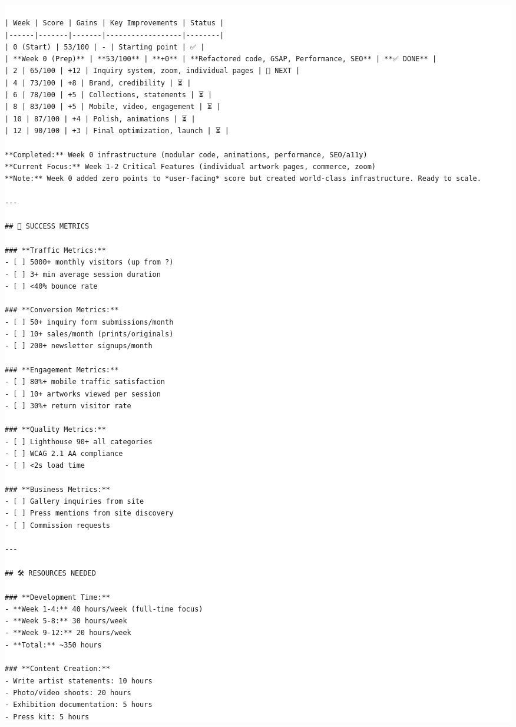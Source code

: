 ```

| Week | Score | Gains | Key Improvements | Status |
|------|-------|-------|------------------|--------|
| 0 (Start) | 53/100 | - | Starting point | ✅ |
| **Week 0 (Prep)** | **53/100** | **+0** | **Refactored code, GSAP, Performance, SEO** | **✅ DONE** |
| 2 | 65/100 | +12 | Inquiry system, zoom, individual pages | 🎯 NEXT |
| 4 | 73/100 | +8 | Brand, credibility | ⏳ |
| 6 | 78/100 | +5 | Collections, statements | ⏳ |
| 8 | 83/100 | +5 | Mobile, video, engagement | ⏳ |
| 10 | 87/100 | +4 | Polish, animations | ⏳ |
| 12 | 90/100 | +3 | Final optimization, launch | ⏳ |

**Completed:** Week 0 infrastructure (modular code, animations, performance, SEO/a11y)
**Current Focus:** Week 1-2 Critical Features (individual artwork pages, commerce, zoom)
**Note:** Week 0 added zero points to *user-facing* score but created world-class infrastructure. Ready to scale.

---

## 🎯 SUCCESS METRICS

### **Traffic Metrics:**
- [ ] 5000+ monthly visitors (up from ?)
- [ ] 3+ min average session duration
- [ ] <40% bounce rate

### **Conversion Metrics:**
- [ ] 50+ inquiry form submissions/month
- [ ] 10+ sales/month (prints/originals)
- [ ] 200+ newsletter signups/month

### **Engagement Metrics:**
- [ ] 80%+ mobile traffic satisfaction
- [ ] 10+ artworks viewed per session
- [ ] 30%+ return visitor rate

### **Quality Metrics:**
- [ ] Lighthouse 90+ all categories
- [ ] WCAG 2.1 AA compliance
- [ ] <2s load time

### **Business Metrics:**
- [ ] Gallery inquiries from site
- [ ] Press mentions from site discovery
- [ ] Commission requests

---

## 🛠️ RESOURCES NEEDED

### **Development Time:**
- **Week 1-4:** 40 hours/week (full-time focus)
- **Week 5-8:** 30 hours/week
- **Week 9-12:** 20 hours/week
- **Total:** ~350 hours

### **Content Creation:**
- Write artist statements: 10 hours
- Photo/video shoots: 20 hours
- Exhibition documentation: 5 hours
- Press kit: 5 hours

```